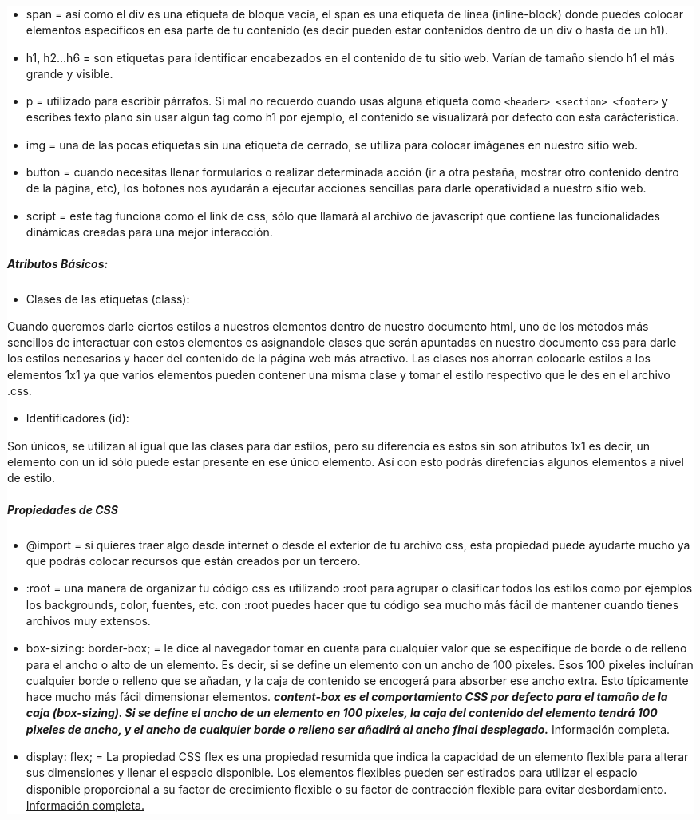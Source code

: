 - span = así como el div es una etiqueta de bloque vacía, el span es una etiqueta de línea (inline-block) donde puedes colocar elementos especificos en esa parte de tu contenido (es decir pueden estar contenidos dentro de un div o hasta de un h1).

- h1, h2...h6 = son etiquetas para identificar encabezados en el contenido de tu sitio web. Varían de tamaño siendo h1 el más grande y visible.

- p = utilizado para escribir párrafos. Si mal no recuerdo cuando usas alguna etiqueta como `<header> <section> <footer>` y escribes texto plano sin usar algún tag como h1 por ejemplo, el contenido se visualizará por defecto con esta carácteristica.

- img = una de las pocas etiquetas sin una etiqueta de cerrado, se utiliza para colocar imágenes en nuestro sitio web.

- button = cuando necesitas llenar formularios o realizar determinada acción (ir a otra pestaña, mostrar otro contenido dentro de la página, etc), los botones nos ayudarán a ejecutar acciones sencillas para darle operatividad a nuestro sitio web.

- script = este tag funciona como el link de css, sólo que llamará al archivo de javascript que contiene las funcionalidades dinámicas creadas para una mejor interacción.

##### Atributos Básicos:

- Clases de las etiquetas (class):

Cuando queremos darle ciertos estilos a nuestros elementos dentro de nuestro documento html, uno de los métodos más sencillos de interactuar con estos elementos es asignandole clases que serán apuntadas en nuestro documento css para darle los estilos necesarios y hacer del contenido de la página web más atractivo. Las clases nos ahorran colocarle estilos a los elementos 1x1 ya que varios elementos pueden contener una misma clase y tomar el estilo respectivo que le des en el archivo .css.

- Identificadores (id):

Son únicos, se utilizan al igual que las clases para dar estilos, pero su diferencia es estos sin son atributos 1x1 es decir, un elemento con un id sólo puede estar presente en ese único elemento. Así con esto podrás direfencias algunos elementos a nivel de estilo.

##### Propiedades de CSS

- @import = si quieres traer algo desde internet o desde el exterior de tu archivo css, esta propiedad puede ayudarte mucho ya que podrás colocar recursos que están creados por un tercero.

- :root = una manera de organizar tu código css es utilizando :root para agrupar o clasificar todos los estilos como por ejemplos los backgrounds, color, fuentes, etc. con :root puedes hacer que tu código sea mucho más fácil de mantener cuando tienes archivos muy extensos.

- box-sizing: border-box; = le dice al navegador tomar en cuenta para cualquier valor que se especifique de borde o de relleno para el ancho o alto de un elemento. Es decir, si se define un elemento con un ancho de 100 pixeles. Esos 100 pixeles incluíran cualquier borde o relleno que se añadan, y la caja de contenido se encogerá para absorber ese ancho extra. Esto típicamente hace mucho más fácil dimensionar elementos. ***content-box es el comportamiento CSS por defecto para el tamaño de la caja (box-sizing). Si se define el ancho de un elemento en 100 pixeles, la caja del contenido del elemento tendrá 100 pixeles de ancho, y el ancho de cualquier borde o relleno ser añadirá al ancho final desplegado.***
[Información completa.](https://developer.mozilla.org/es/docs/Web/CSS/box-sizing)

- display: flex; = La propiedad CSS flex es una propiedad resumida que indica la capacidad de un elemento flexible para alterar sus dimensiones y llenar el espacio disponible. Los elementos flexibles pueden ser estirados para utilizar el espacio disponible proporcional a su factor de crecimiento flexible o su factor de contracción flexible para evitar desbordamiento.
[Información completa.](https://css-tricks.com/snippets/css/a-guide-to-flexbox/)
